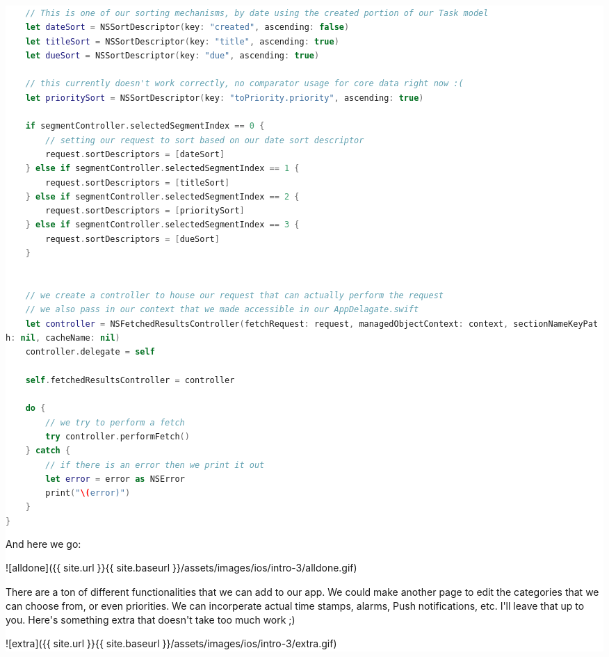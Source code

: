 ```swift
    // This is one of our sorting mechanisms, by date using the created portion of our Task model
    let dateSort = NSSortDescriptor(key: "created", ascending: false)
    let titleSort = NSSortDescriptor(key: "title", ascending: true)
    let dueSort = NSSortDescriptor(key: "due", ascending: true)

    // this currently doesn't work correctly, no comparator usage for core data right now :(
    let prioritySort = NSSortDescriptor(key: "toPriority.priority", ascending: true)
    
    if segmentController.selectedSegmentIndex == 0 {
        // setting our request to sort based on our date sort descriptor
        request.sortDescriptors = [dateSort]
    } else if segmentController.selectedSegmentIndex == 1 {
        request.sortDescriptors = [titleSort]
    } else if segmentController.selectedSegmentIndex == 2 {
        request.sortDescriptors = [prioritySort]
    } else if segmentController.selectedSegmentIndex == 3 {
        request.sortDescriptors = [dueSort]
    }
    

    // we create a controller to house our request that can actually perform the request
    // we also pass in our context that we made accessible in our AppDelagate.swift
    let controller = NSFetchedResultsController(fetchRequest: request, managedObjectContext: context, sectionNameKeyPath: nil, cacheName: nil)
    controller.delegate = self
    
    self.fetchedResultsController = controller
    
    do {
        // we try to perform a fetch
        try controller.performFetch()
    } catch {
        // if there is an error then we print it out
        let error = error as NSError
        print("\(error)")
    }
}

```

And here we go:

![alldone]({{ site.url }}{{ site.baseurl }}/assets/images/ios/intro-3/alldone.gif)

There are a ton of different functionalities that we can add to our app. We could make another page to edit the categories that we can choose from, or even priorities. We can incorperate actual time stamps, alarms, Push notifications, etc. I'll leave that up to you. Here's something extra that doesn't take too much work ;)

![extra]({{ site.url }}{{ site.baseurl }}/assets/images/ios/intro-3/extra.gif)

